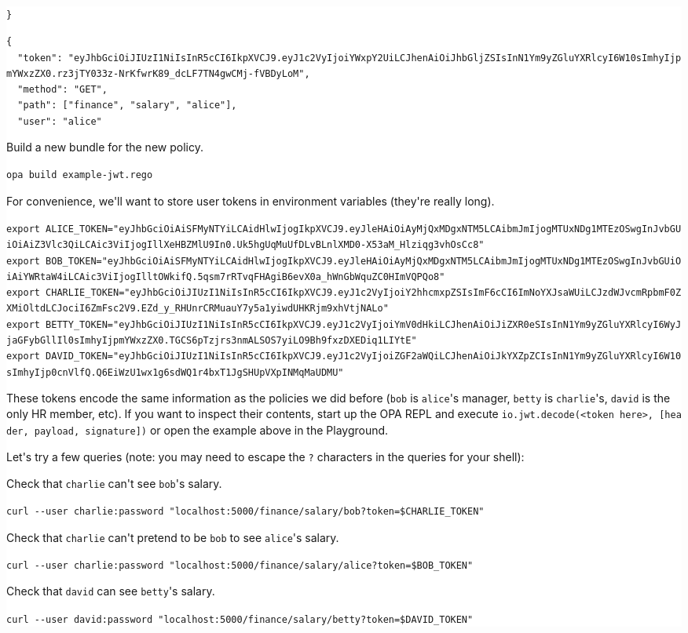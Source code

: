 ```live:jwt_example:module:openable
}
```

```live:jwt_example:input:hidden
{
  "token": "eyJhbGciOiJIUzI1NiIsInR5cCI6IkpXVCJ9.eyJ1c2VyIjoiYWxpY2UiLCJhenAiOiJhbGljZSIsInN1Ym9yZGluYXRlcyI6W10sImhyIjpmYWxzZX0.rz3jTY033z-NrKfwrK89_dcLF7TN4gwCMj-fVBDyLoM",
  "method": "GET",
  "path": ["finance", "salary", "alice"],
  "user": "alice"
```

Build a new bundle for the new policy.

```shell
opa build example-jwt.rego
```

For convenience, we'll want to store user tokens in environment variables (they're really long).

```shell
export ALICE_TOKEN="eyJhbGciOiAiSFMyNTYiLCAidHlwIjogIkpXVCJ9.eyJleHAiOiAyMjQxMDgxNTM5LCAibmJmIjogMTUxNDg1MTEzOSwgInJvbGUiOiAiZ3Vlc3QiLCAic3ViIjogIllXeHBZMlU9In0.Uk5hgUqMuUfDLvBLnlXMD0-X53aM_Hlziqg3vhOsCc8"
export BOB_TOKEN="eyJhbGciOiAiSFMyNTYiLCAidHlwIjogIkpXVCJ9.eyJleHAiOiAyMjQxMDgxNTM5LCAibmJmIjogMTUxNDg1MTEzOSwgInJvbGUiOiAiYWRtaW4iLCAic3ViIjogIlltOWkifQ.5qsm7rRTvqFHAgiB6evX0a_hWnGbWquZC0HImVQPQo8"
export CHARLIE_TOKEN="eyJhbGciOiJIUzI1NiIsInR5cCI6IkpXVCJ9.eyJ1c2VyIjoiY2hhcmxpZSIsImF6cCI6ImNoYXJsaWUiLCJzdWJvcmRpbmF0ZXMiOltdLCJociI6ZmFsc2V9.EZd_y_RHUnrCRMuauY7y5a1yiwdUHKRjm9xhVtjNALo"
export BETTY_TOKEN="eyJhbGciOiJIUzI1NiIsInR5cCI6IkpXVCJ9.eyJ1c2VyIjoiYmV0dHkiLCJhenAiOiJiZXR0eSIsInN1Ym9yZGluYXRlcyI6WyJjaGFybGllIl0sImhyIjpmYWxzZX0.TGCS6pTzjrs3nmALSOS7yiLO9Bh9fxzDXEDiq1LIYtE"
export DAVID_TOKEN="eyJhbGciOiJIUzI1NiIsInR5cCI6IkpXVCJ9.eyJ1c2VyIjoiZGF2aWQiLCJhenAiOiJkYXZpZCIsInN1Ym9yZGluYXRlcyI6W10sImhyIjp0cnVlfQ.Q6EiWzU1wx1g6sdWQ1r4bxT1JgSHUpVXpINMqMaUDMU"
```

These tokens encode the same information as the policies we did before (`bob` is `alice`'s manager, `betty` is `charlie`'s, `david` is the only HR member, etc).
If you want to inspect their contents, start up the OPA REPL and execute `io.jwt.decode(<token here>, [header, payload, signature])` or open the example above in the Playground.

Let's try a few queries (note: you may need to escape the `?` characters in the queries for your shell):

Check that `charlie` can't see `bob`'s salary.

```shell
curl --user charlie:password "localhost:5000/finance/salary/bob?token=$CHARLIE_TOKEN"
```

Check that `charlie` can't pretend to be `bob` to see `alice`'s salary.

```shell
curl --user charlie:password "localhost:5000/finance/salary/alice?token=$BOB_TOKEN"
```

Check that `david` can see `betty`'s salary.

```shell
curl --user david:password "localhost:5000/finance/salary/betty?token=$DAVID_TOKEN"
```
